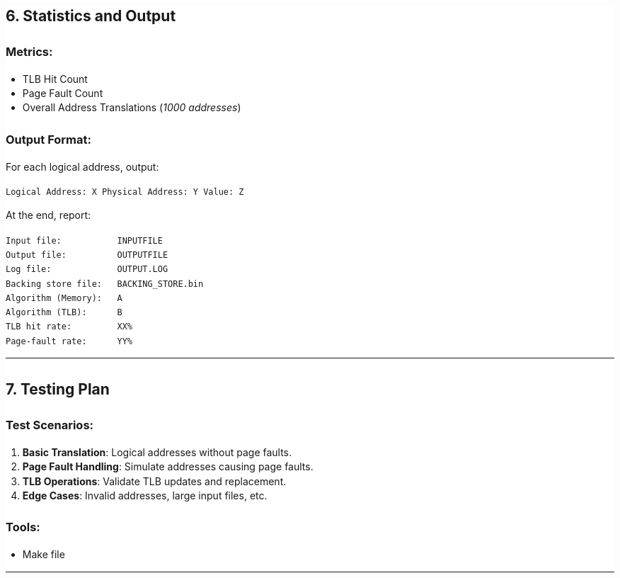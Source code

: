 ## 6. Statistics and Output
### Metrics:
- TLB Hit Count  
- Page Fault Count  
- Overall Address Translations (*1000 addresses*)  

### Output Format:
For each logical address, output:  
```
Logical Address: X Physical Address: Y Value: Z
```

At the end, report:  
```
Input file:           INPUTFILE
Output file:          OUTPUTFILE
Log file:             OUTPUT.LOG
Backing store file:   BACKING_STORE.bin
Algorithm (Memory):   A
Algorithm (TLB):      B
TLB hit rate:         XX%
Page-fault rate:      YY%
```

---

## 7. Testing Plan

### Test Scenarios:
1. **Basic Translation**: Logical addresses without page faults.  
2. **Page Fault Handling**: Simulate addresses causing page faults.  
3. **TLB Operations**: Validate TLB updates and replacement.  
4. **Edge Cases**: Invalid addresses, large input files, etc.

### Tools:
- Make file  

---
